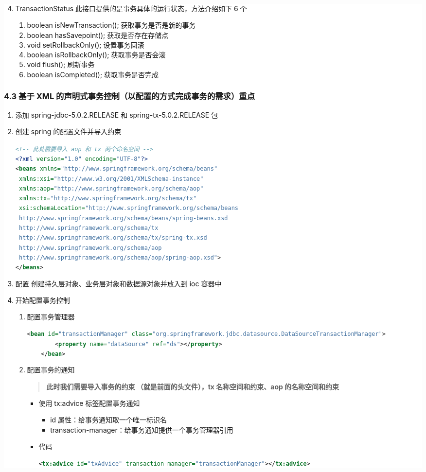 4. TransactionStatus   此接口提供的是事务具体的运行状态，方法介绍如下 6 个

    1. boolean isNewTransaction();   获取事务是否是新的事务
    2. boolean hasSavepoint();   获取是否存在存储点
    3. void setRollbackOnly();   设置事务回滚
    4. boolean isRollbackOnly();   获取事务是否会滚
    5. void flush();   刷新事务
    6. boolean isCompleted();   获取事务是否完成

### 4.3 基于 XML 的声明式事务控制（以配置的方式完成事务的需求）重点

1. 添加 spring-jdbc-5.0.2.RELEASE 和 spring-tx-5.0.2.RELEASE 包

2. 创建 spring 的配置文件并导入约束

    ```xml
    <!-- 此处需要导入 aop 和 tx 两个命名空间 -->
    <?xml version="1.0" encoding="UTF-8"?>
    <beans xmlns="http://www.springframework.org/schema/beans"
     xmlns:xsi="http://www.w3.org/2001/XMLSchema-instance"
     xmlns:aop="http://www.springframework.org/schema/aop"
     xmlns:tx="http://www.springframework.org/schema/tx"
     xsi:schemaLocation="http://www.springframework.org/schema/beans
     http://www.springframework.org/schema/beans/spring-beans.xsd
     http://www.springframework.org/schema/tx
     http://www.springframework.org/schema/tx/spring-tx.xsd
     http://www.springframework.org/schema/aop
     http://www.springframework.org/schema/aop/spring-aop.xsd">
    </beans>
    
    ```

3. 配置 创建持久层对象、业务层对象和数据源对象并放入到 ioc 容器中

4. 开始配置事务控制

    1. 配置事务管理器

        ```xml
        <bean id="transactionManager" class="org.springframework.jdbc.datasource.DataSourceTransactionManager">
                <property name="dataSource" ref="ds"></property>
            </bean>
        ```

    2. 配置事务的通知

        > **此时我们需要导入事务的约束 （就是前面的头文件），tx 名称空间和约束、aop 的名称空间和约束**

        - 使用 tx:advice 标签配置事务通知

            - id 属性：给事务通知取一个唯一标识名
            - transaction-manager：给事务通知提供一个事务管理器引用

        - 代码

            ```xml
            <tx:advice id="txAdvice" transaction-manager="transactionManager"></tx:advice>
            ```
